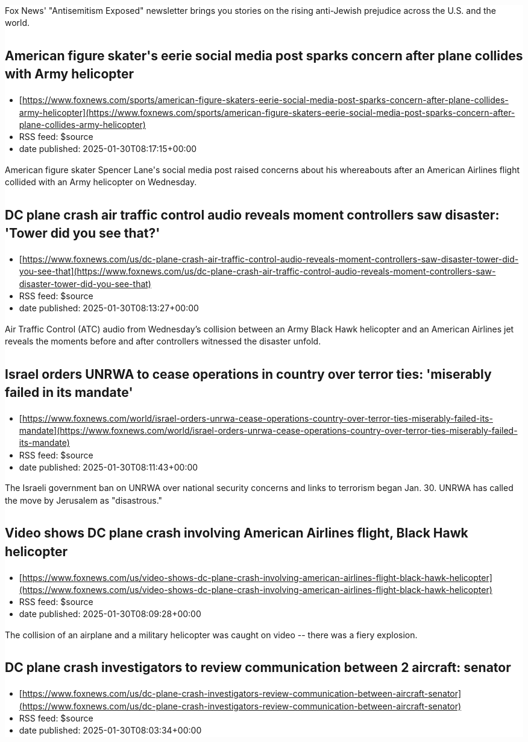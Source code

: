 Fox News&apos; &quot;Antisemitism Exposed&quot; newsletter brings you stories on the rising anti-Jewish prejudice across the U.S. and the world.

## American figure skater's eerie social media post sparks concern after plane collides with Army helicopter
 - [https://www.foxnews.com/sports/american-figure-skaters-eerie-social-media-post-sparks-concern-after-plane-collides-army-helicopter](https://www.foxnews.com/sports/american-figure-skaters-eerie-social-media-post-sparks-concern-after-plane-collides-army-helicopter)
 - RSS feed: $source
 - date published: 2025-01-30T08:17:15+00:00

American figure skater Spencer Lane&apos;s social media post raised concerns about his whereabouts after an American Airlines flight collided with an Army helicopter on Wednesday.

## DC plane crash air traffic control audio reveals moment controllers saw disaster: 'Tower did you see that?'
 - [https://www.foxnews.com/us/dc-plane-crash-air-traffic-control-audio-reveals-moment-controllers-saw-disaster-tower-did-you-see-that](https://www.foxnews.com/us/dc-plane-crash-air-traffic-control-audio-reveals-moment-controllers-saw-disaster-tower-did-you-see-that)
 - RSS feed: $source
 - date published: 2025-01-30T08:13:27+00:00

Air Traffic Control (ATC) audio from Wednesday’s collision between an Army Black Hawk helicopter and an American Airlines jet reveals the moments before and after controllers witnessed the disaster unfold.

## Israel orders UNRWA to cease operations in country over terror ties: 'miserably failed in its mandate'
 - [https://www.foxnews.com/world/israel-orders-unrwa-cease-operations-country-over-terror-ties-miserably-failed-its-mandate](https://www.foxnews.com/world/israel-orders-unrwa-cease-operations-country-over-terror-ties-miserably-failed-its-mandate)
 - RSS feed: $source
 - date published: 2025-01-30T08:11:43+00:00

The Israeli government ban on UNRWA over national security concerns and links to terrorism began Jan. 30. UNRWA has called the move by Jerusalem as &quot;disastrous.&quot;

## Video shows DC plane crash involving American Airlines flight, Black Hawk helicopter
 - [https://www.foxnews.com/us/video-shows-dc-plane-crash-involving-american-airlines-flight-black-hawk-helicopter](https://www.foxnews.com/us/video-shows-dc-plane-crash-involving-american-airlines-flight-black-hawk-helicopter)
 - RSS feed: $source
 - date published: 2025-01-30T08:09:28+00:00

The collision of an airplane and a military helicopter was caught on video -- there was a fiery explosion.

## DC plane crash investigators to review communication between 2 aircraft: senator
 - [https://www.foxnews.com/us/dc-plane-crash-investigators-review-communication-between-aircraft-senator](https://www.foxnews.com/us/dc-plane-crash-investigators-review-communication-between-aircraft-senator)
 - RSS feed: $source
 - date published: 2025-01-30T08:03:34+00:00
